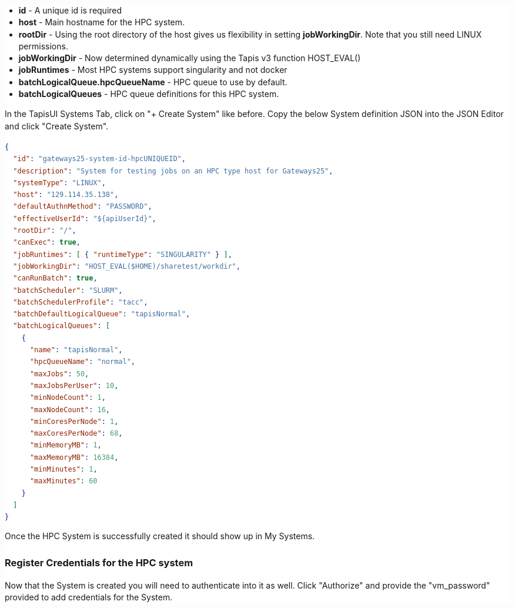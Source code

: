* **id** - A unique id is required
* **host** - Main hostname for the HPC system.
* **rootDir** - Using the root directory of the host gives us flexibility in setting **jobWorkingDir**. Note that you still need LINUX permissions.
* **jobWorkingDir** - Now determined dynamically using the Tapis v3 function HOST_EVAL()
* **jobRuntimes** - Most HPC systems support singularity and not docker
* **batchLogicalQueue.hpcQueueName** - HPC queue to use by default.
* **batchLogicalQueues** - HPC queue definitions for this HPC system.

In the TapisUI Systems Tab, click on "+ Create System" like before. Copy the below System definition JSON into the JSON Editor and click "Create System".

```json
{
  "id": "gateways25-system-id-hpcUNIQUEID",
  "description": "System for testing jobs on an HPC type host for Gateways25",
  "systemType": "LINUX",
  "host": "129.114.35.138",
  "defaultAuthnMethod": "PASSWORD",
  "effectiveUserId": "${apiUserId}",
  "rootDir": "/",
  "canExec": true,
  "jobRuntimes": [ { "runtimeType": "SINGULARITY" } ],
  "jobWorkingDir": "HOST_EVAL($HOME)/sharetest/workdir",
  "canRunBatch": true,
  "batchScheduler": "SLURM",
  "batchSchedulerProfile": "tacc",
  "batchDefaultLogicalQueue": "tapisNormal",
  "batchLogicalQueues": [
    {
      "name": "tapisNormal",
      "hpcQueueName": "normal",
      "maxJobs": 50,
      "maxJobsPerUser": 10,
      "minNodeCount": 1,
      "maxNodeCount": 16,
      "minCoresPerNode": 1,
      "maxCoresPerNode": 68,
      "minMemoryMB": 1,
      "maxMemoryMB": 16384,
      "minMinutes": 1,
      "maxMinutes": 60
    }
  ]
}
```

Once the HPC System is successfully created it should show up in My Systems.

### Register Credentials for the HPC system

Now that the System is created you will need to authenticate into it as well. Click "Authorize" and provide the "vm_password" provided to add credentials for the System.
